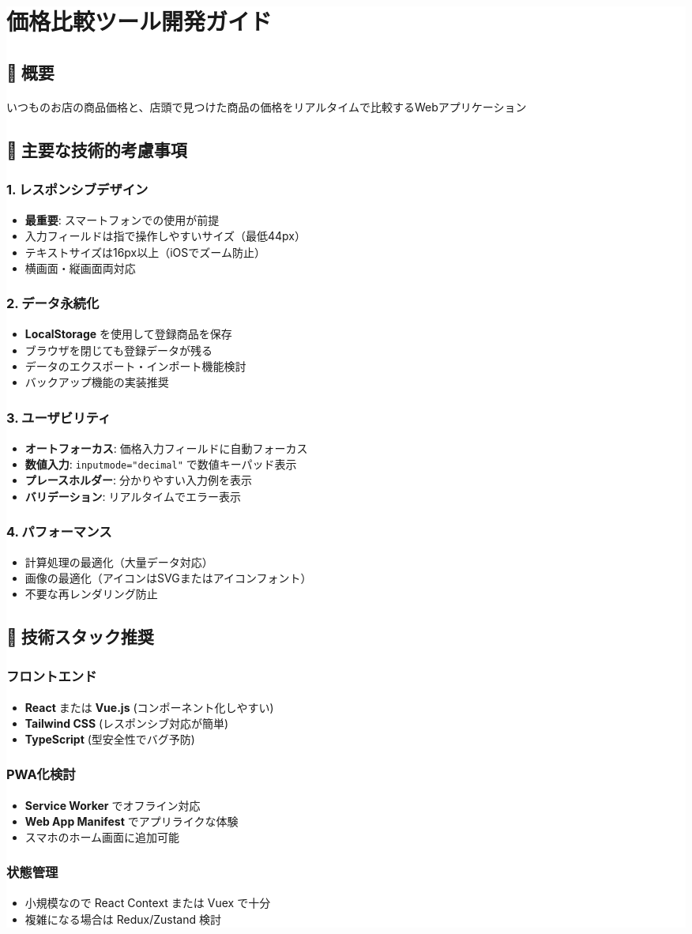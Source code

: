 # 価格比較ツール開発ガイド

## 🎯 概要
いつものお店の商品価格と、店頭で見つけた商品の価格をリアルタイムで比較するWebアプリケーション

## 📱 主要な技術的考慮事項

### 1. レスポンシブデザイン
- **最重要**: スマートフォンでの使用が前提
- 入力フィールドは指で操作しやすいサイズ（最低44px）
- テキストサイズは16px以上（iOSでズーム防止）
- 横画面・縦画面両対応

### 2. データ永続化
- **LocalStorage** を使用して登録商品を保存
- ブラウザを閉じても登録データが残る
- データのエクスポート・インポート機能検討
- バックアップ機能の実装推奨

### 3. ユーザビリティ
- **オートフォーカス**: 価格入力フィールドに自動フォーカス
- **数値入力**: `inputmode="decimal"` で数値キーパッド表示
- **プレースホルダー**: 分かりやすい入力例を表示
- **バリデーション**: リアルタイムでエラー表示

### 4. パフォーマンス
- 計算処理の最適化（大量データ対応）
- 画像の最適化（アイコンはSVGまたはアイコンフォント）
- 不要な再レンダリング防止

## 🔧 技術スタック推奨

### フロントエンド
- **React** または **Vue.js** (コンポーネント化しやすい)
- **Tailwind CSS** (レスポンシブ対応が簡単)
- **TypeScript** (型安全性でバグ予防)

### PWA化検討
- **Service Worker** でオフライン対応
- **Web App Manifest** でアプリライクな体験
- スマホのホーム画面に追加可能

### 状態管理
- 小規模なので React Context または Vuex で十分
- 複雑になる場合は Redux/Zustand 検討
